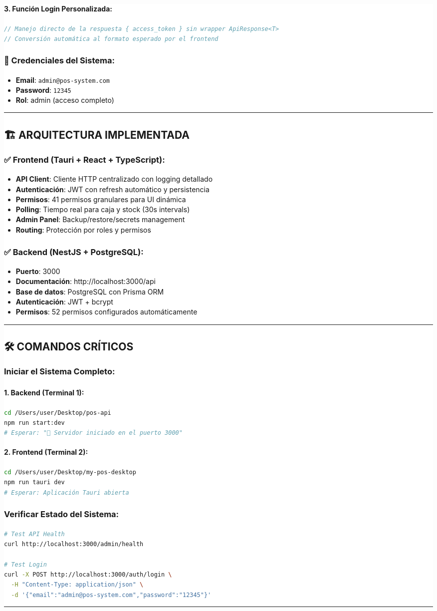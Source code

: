 #### 3. **Función Login Personalizada**:
```typescript
// Manejo directo de la respuesta { access_token } sin wrapper ApiResponse<T>
// Conversión automática al formato esperado por el frontend
```

### 🔑 Credenciales del Sistema:
- **Email**: `admin@pos-system.com`
- **Password**: `12345`
- **Rol**: admin (acceso completo)

---

## 🏗️ ARQUITECTURA IMPLEMENTADA

### ✅ Frontend (Tauri + React + TypeScript):
- **API Client**: Cliente HTTP centralizado con logging detallado
- **Autenticación**: JWT con refresh automático y persistencia
- **Permisos**: 41 permisos granulares para UI dinámica
- **Polling**: Tiempo real para caja y stock (30s intervals)
- **Admin Panel**: Backup/restore/secrets management
- **Routing**: Protección por roles y permisos

### ✅ Backend (NestJS + PostgreSQL):
- **Puerto**: 3000
- **Documentación**: http://localhost:3000/api
- **Base de datos**: PostgreSQL con Prisma ORM
- **Autenticación**: JWT + bcrypt
- **Permisos**: 52 permisos configurados automáticamente

---

## 🛠️ COMANDOS CRÍTICOS

### Iniciar el Sistema Completo:

#### 1. Backend (Terminal 1):
```bash
cd /Users/user/Desktop/pos-api
npm run start:dev
# Esperar: "🚀 Servidor iniciado en el puerto 3000"
```

#### 2. Frontend (Terminal 2):
```bash
cd /Users/user/Desktop/my-pos-desktop  
npm run tauri dev
# Esperar: Aplicación Tauri abierta
```

### Verificar Estado del Sistema:
```bash
# Test API Health
curl http://localhost:3000/admin/health

# Test Login
curl -X POST http://localhost:3000/auth/login \
  -H "Content-Type: application/json" \
  -d '{"email":"admin@pos-system.com","password":"12345"}'
```

---